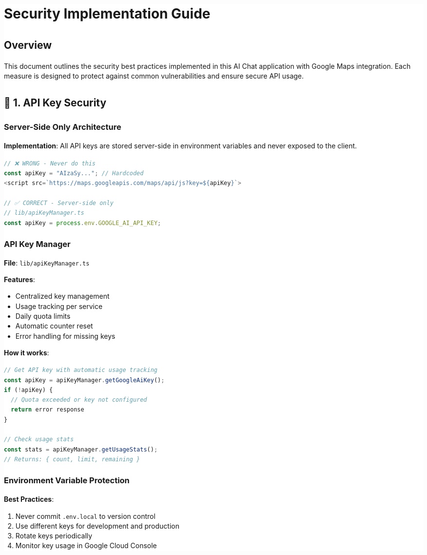 # Security Implementation Guide

## Overview
This document outlines the security best practices implemented in this AI Chat application with Google Maps integration. Each measure is designed to protect against common vulnerabilities and ensure secure API usage.

## 🔐 1. API Key Security

### Server-Side Only Architecture
**Implementation**: All API keys are stored server-side in environment variables and never exposed to the client.

```typescript
// ❌ WRONG - Never do this
const apiKey = "AIzaSy..."; // Hardcoded
<script src=`https://maps.googleapis.com/maps/api/js?key=${apiKey}`>

// ✅ CORRECT - Server-side only
// lib/apiKeyManager.ts
const apiKey = process.env.GOOGLE_AI_API_KEY;
```

### API Key Manager
**File**: `lib/apiKeyManager.ts`

**Features**:
- Centralized key management
- Usage tracking per service
- Daily quota limits
- Automatic counter reset
- Error handling for missing keys

**How it works**:
```typescript
// Get API key with automatic usage tracking
const apiKey = apiKeyManager.getGoogleAiKey();
if (!apiKey) {
  // Quota exceeded or key not configured
  return error response
}

// Check usage stats
const stats = apiKeyManager.getUsageStats();
// Returns: { count, limit, remaining }
```

### Environment Variable Protection
**Best Practices**:
1. Never commit `.env.local` to version control
2. Use different keys for development and production
3. Rotate keys periodically
4. Monitor key usage in Google Cloud Console

